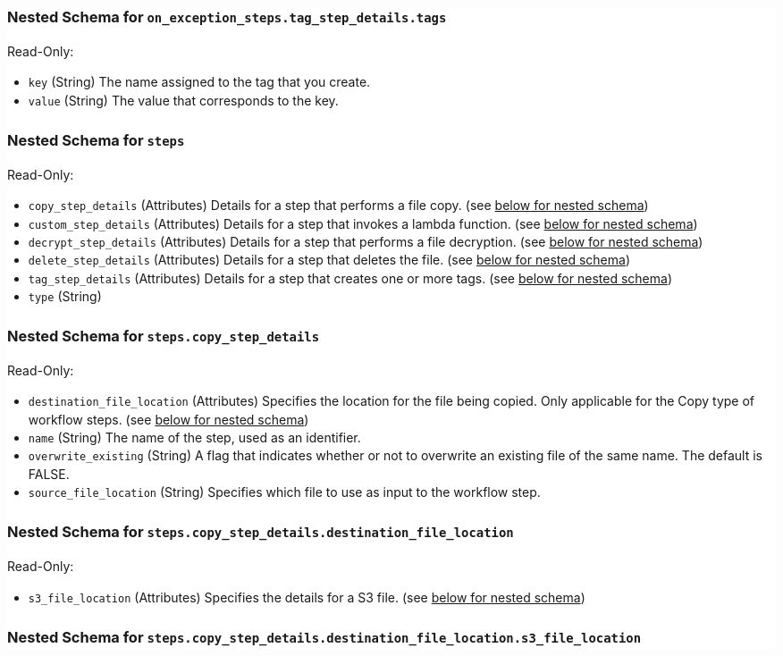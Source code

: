<a id="nestedatt--on_exception_steps--tag_step_details--tags"></a>
### Nested Schema for `on_exception_steps.tag_step_details.tags`

Read-Only:

- `key` (String) The name assigned to the tag that you create.
- `value` (String) The value that corresponds to the key.




<a id="nestedatt--steps"></a>
### Nested Schema for `steps`

Read-Only:

- `copy_step_details` (Attributes) Details for a step that performs a file copy. (see [below for nested schema](#nestedatt--steps--copy_step_details))
- `custom_step_details` (Attributes) Details for a step that invokes a lambda function. (see [below for nested schema](#nestedatt--steps--custom_step_details))
- `decrypt_step_details` (Attributes) Details for a step that performs a file decryption. (see [below for nested schema](#nestedatt--steps--decrypt_step_details))
- `delete_step_details` (Attributes) Details for a step that deletes the file. (see [below for nested schema](#nestedatt--steps--delete_step_details))
- `tag_step_details` (Attributes) Details for a step that creates one or more tags. (see [below for nested schema](#nestedatt--steps--tag_step_details))
- `type` (String)

<a id="nestedatt--steps--copy_step_details"></a>
### Nested Schema for `steps.copy_step_details`

Read-Only:

- `destination_file_location` (Attributes) Specifies the location for the file being copied. Only applicable for the Copy type of workflow steps. (see [below for nested schema](#nestedatt--steps--copy_step_details--destination_file_location))
- `name` (String) The name of the step, used as an identifier.
- `overwrite_existing` (String) A flag that indicates whether or not to overwrite an existing file of the same name. The default is FALSE.
- `source_file_location` (String) Specifies which file to use as input to the workflow step.

<a id="nestedatt--steps--copy_step_details--destination_file_location"></a>
### Nested Schema for `steps.copy_step_details.destination_file_location`

Read-Only:

- `s3_file_location` (Attributes) Specifies the details for a S3 file. (see [below for nested schema](#nestedatt--steps--copy_step_details--destination_file_location--s3_file_location))

<a id="nestedatt--steps--copy_step_details--destination_file_location--s3_file_location"></a>
### Nested Schema for `steps.copy_step_details.destination_file_location.s3_file_location`
